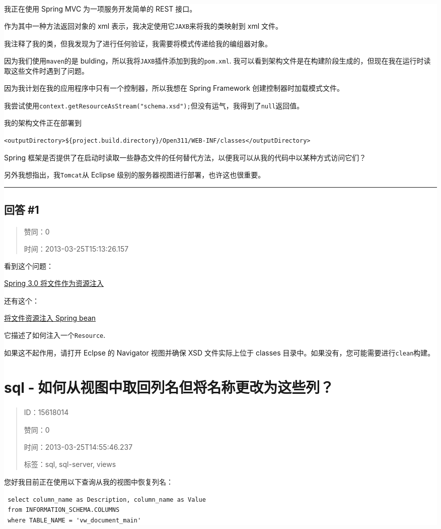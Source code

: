 我正在使用 Spring MVC 为一项服务开发简单的 REST 接口。

作为其中一种方法返回对象的 xml 表示，我决定使用它`JAXB`来将我的类映射到 xml 文件。

我注释了我的类，但我发现为了进行任何验证，我需要将模式传递给我的编组器对象。

因为我们使用`maven`的是 bulding，所以我将`JAXB`插件添加到我的`pom.xml`. 我可以看到架构文件是在构建阶段生成的，但现在我在运行时读取这些文件时遇到了问题。

因为我计划在我的应用程序中只有一个控制器，所以我想在 Spring Framework 创建控制器时加载模式文件。

我尝试使用`context.getResourceAsStream("schema.xsd");`但没有运气，我得到了`null`返回值。

我的架构文件正在部署到

```
<outputDirectory>${project.build.directory}/Open311/WEB-INF/classes</outputDirectory> 
```

Spring 框架是否提供了在启动时读取一些静态文件的任何替代方法，以便我可以从我的代码中以某种方式访问​​它们？

另外我想指出，我`Tomcat`从 Eclipse 级别的服务器视图进行部署，也许这也很重要。

* * *

## 回答 #1

> 赞同：0
> 
> 时间：2013-03-25T15:13:26.157

看到这个问题：

[Spring 3.0 将文件作为资源注入](https://stackoverflow.com/questions/7484594/spring-3-0-inject-files-as-resources)

还有这个：

[将文件资源注入 Spring bean](https://stackoverflow.com/questions/7280115/inject-a-file-resource-into-spring-bean?rq=1)

它描述了如何注入一个`Resource`.

如果这不起作用，请打开 Eclpse 的 Navigator 视图并确保 XSD 文件实际上位于 classes 目录中。如果没有，您可能需要进行`clean`构建。

# sql - 如何从视图中取回列名但将名称更改为这些列？

> ID：15618014
> 
> 赞同：0
> 
> 时间：2013-03-25T14:55:46.237
> 
> 标签：sql, sql-server, views

您好我目前正在使用以下查询从我的视图中恢复列名：

```
 select column_name as Description, column_name as Value
 from INFORMATION_SCHEMA.COLUMNS
 where TABLE_NAME = 'vw_document_main' 
```
